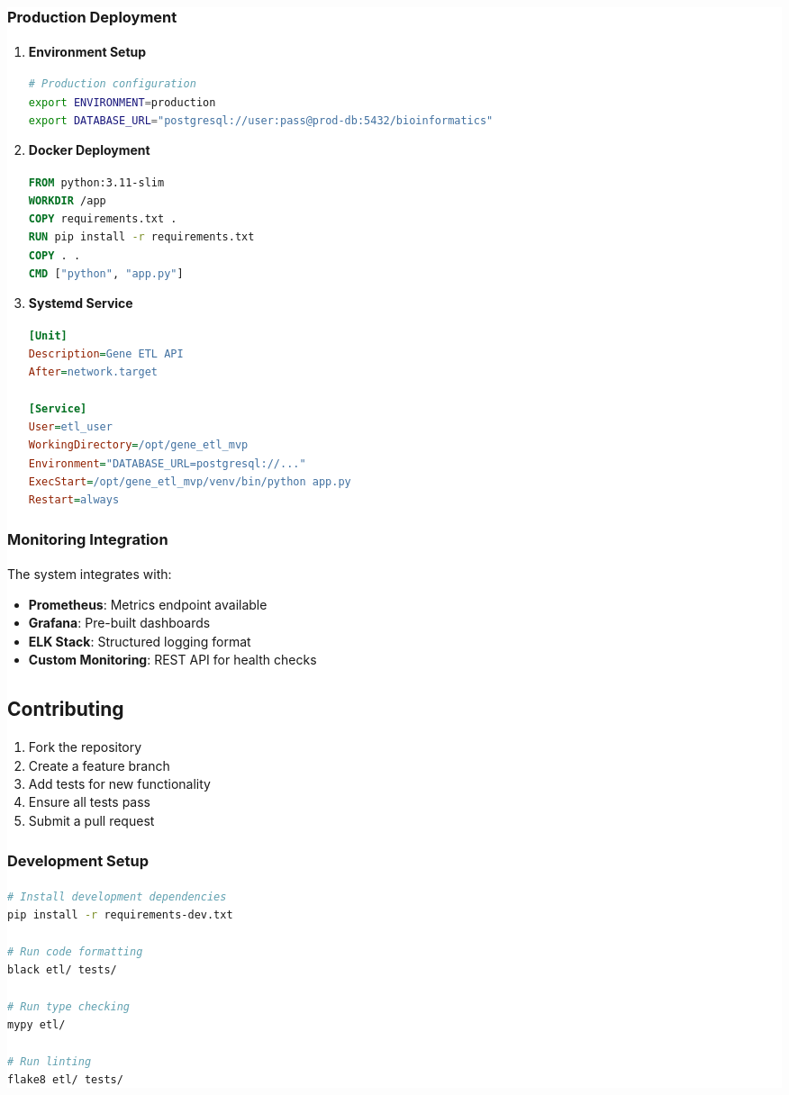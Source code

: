 ### Production Deployment

1. **Environment Setup**
   ```bash
   # Production configuration
   export ENVIRONMENT=production
   export DATABASE_URL="postgresql://user:pass@prod-db:5432/bioinformatics"
   ```

2. **Docker Deployment**
   ```dockerfile
   FROM python:3.11-slim
   WORKDIR /app
   COPY requirements.txt .
   RUN pip install -r requirements.txt
   COPY . .
   CMD ["python", "app.py"]
   ```

3. **Systemd Service**
   ```ini
   [Unit]
   Description=Gene ETL API
   After=network.target

   [Service]
   User=etl_user
   WorkingDirectory=/opt/gene_etl_mvp
   Environment="DATABASE_URL=postgresql://..."
   ExecStart=/opt/gene_etl_mvp/venv/bin/python app.py
   Restart=always
   ```

### Monitoring Integration

The system integrates with:
- **Prometheus**: Metrics endpoint available
- **Grafana**: Pre-built dashboards
- **ELK Stack**: Structured logging format
- **Custom Monitoring**: REST API for health checks

## Contributing

1. Fork the repository
2. Create a feature branch
3. Add tests for new functionality
4. Ensure all tests pass
5. Submit a pull request

### Development Setup

```bash
# Install development dependencies
pip install -r requirements-dev.txt

# Run code formatting
black etl/ tests/

# Run type checking
mypy etl/

# Run linting
flake8 etl/ tests/
```
